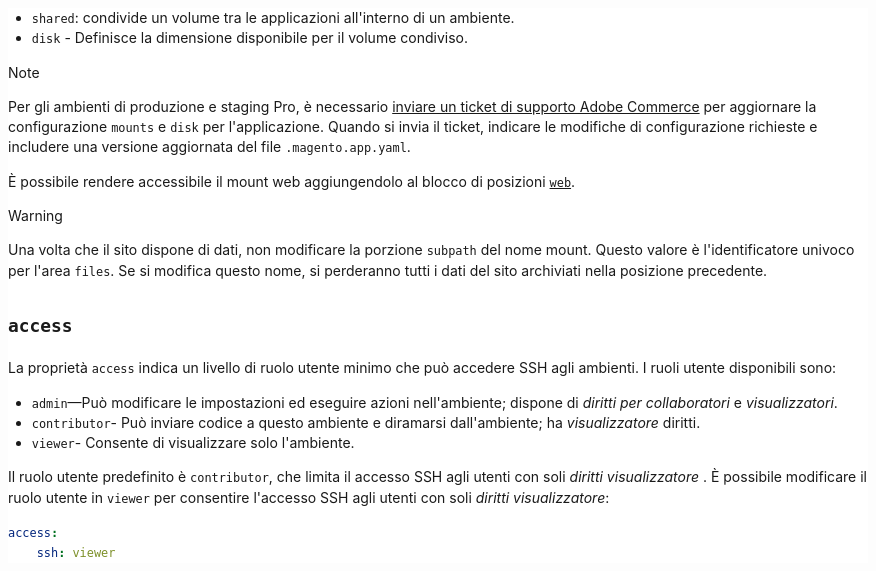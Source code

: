 - `shared`: condivide un volume tra le applicazioni all&#39;interno di un ambiente.
- `disk` - Definisce la dimensione disponibile per il volume condiviso.

>[!NOTE]
>
>Per gli ambienti di produzione e staging Pro, è necessario [inviare un ticket di supporto Adobe Commerce](https://experienceleague.adobe.com/docs/commerce-knowledge-base/kb/help-center-guide/magento-help-center-user-guide.html?lang=it#submit-ticket) per aggiornare la configurazione `mounts` e `disk` per l&#39;applicazione. Quando si invia il ticket, indicare le modifiche di configurazione richieste e includere una versione aggiornata del file `.magento.app.yaml`.

È possibile rendere accessibile il mount web aggiungendolo al blocco di posizioni [`web`](web-property.md).

>[!WARNING]
>
>Una volta che il sito dispone di dati, non modificare la porzione `subpath` del nome mount. Questo valore è l&#39;identificatore univoco per l&#39;area `files`. Se si modifica questo nome, si perderanno tutti i dati del sito archiviati nella posizione precedente.

## `access`

La proprietà `access` indica un livello di ruolo utente minimo che può accedere SSH agli ambienti. I ruoli utente disponibili sono:

- `admin`—Può modificare le impostazioni ed eseguire azioni nell&#39;ambiente; dispone di _diritti per collaboratori_ e _visualizzatori_.
- `contributor`- Può inviare codice a questo ambiente e diramarsi dall&#39;ambiente; ha _visualizzatore_ diritti.
- `viewer`- Consente di visualizzare solo l&#39;ambiente.

Il ruolo utente predefinito è `contributor`, che limita il accesso SSH agli utenti con soli _diritti visualizzatore_ . È possibile modificare il ruolo utente in `viewer` per consentire l&#39;accesso SSH agli utenti con soli _diritti visualizzatore_:

```yaml
access:
    ssh: viewer
```
